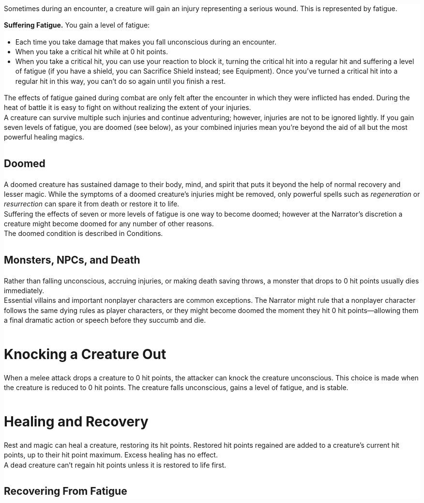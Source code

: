 Sometimes during an encounter, a creature will gain an injury representing a serious wound. This is represented by fatigue.

**Suffering Fatigue.** You gain a level of fatigue:

* Each time you take damage that makes you fall unconscious during an encounter.  
* When you take a critical hit while at 0 hit points.  
* When you take a critical hit, you can use your reaction to block it, turning the critical hit into a regular hit and suffering a level of fatigue (if you have a shield, you can Sacrifice Shield instead; see Equipment). Once you’ve turned a critical hit into a regular hit in this way, you can’t do so again until you finish a rest.

The effects of fatigue gained during combat are only felt after the encounter in which they were inflicted has ended. During the heat of battle it is easy to fight on without realizing the extent of your injuries.  
A creature can survive multiple such injuries and continue adventuring; however, injuries are not to be ignored lightly. If you gain seven levels of fatigue, you are doomed (see below), as your combined injuries mean you’re beyond the aid of all but the most powerful healing magics.

## Doomed

A doomed creature has sustained damage to their body, mind, and spirit that puts it beyond the help of normal recovery and lesser magic. While the symptoms of a doomed creature’s injuries might be removed, only powerful spells such as *regeneration* or *resurrection* can spare it from death or restore it to life.  
Suffering the effects of seven or more levels of fatigue is one way to become doomed; however at the Narrator’s discretion a creature might become doomed for any number of other reasons.  
The doomed condition is described in Conditions.

## Monsters, NPCs, and Death

Rather than falling unconscious, accruing injuries, or making death saving throws, a monster that drops to 0 hit points usually dies immediately.  
Essential villains and important nonplayer characters are common exceptions. The Narrator might rule that a nonplayer character follows the same dying rules as player characters, or they might become doomed the moment they hit 0 hit points—allowing them a final dramatic action or speech before they succumb and die.

# Knocking a Creature Out

When a melee attack drops a creature to 0 hit points, the attacker can knock the creature unconscious. This choice is made when the creature is reduced to 0 hit points. The creature falls unconscious, gains a level of fatigue, and is stable.

# Healing and Recovery

Rest and magic can heal a creature, restoring its hit points. Restored hit points regained are added to a creature’s current hit points, up to their hit point maximum. Excess healing has no effect.  
A dead creature can’t regain hit points unless it is restored to life first.

## Recovering From Fatigue
